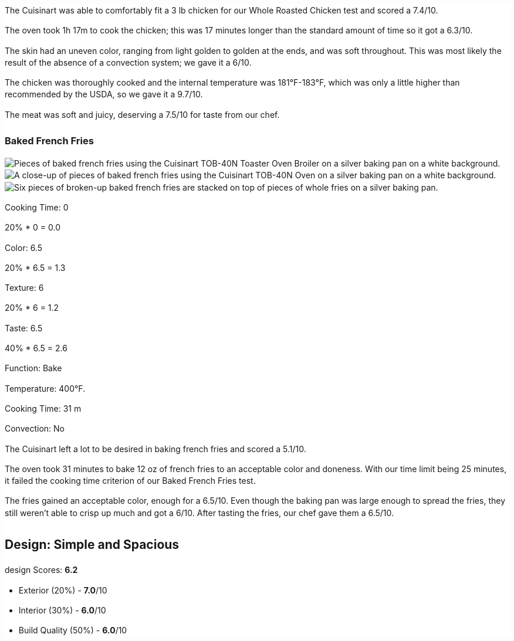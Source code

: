 The Cuisinart was able to comfortably fit a 3 lb chicken for our Whole Roasted Chicken test and scored a 7.4/10.

The oven took 1h 17m to cook the chicken; this was 17 minutes longer than the standard amount of time so it got a 6.3/10.

The skin had an uneven color, ranging from light golden to golden at the ends, and was soft throughout. This was most likely the result of the absence of a convection system; we gave it a 6/10.

The chicken was thoroughly cooked and the internal temperature was 181°F-183°F, which was only a little higher than recommended by the USDA, so we gave it a 9.7/10.

The meat was soft and juicy, deserving a 7.5/10 for taste from our chef.

### Baked French Fries

<img src="https://cdn.healthykitchen101.com/reviews/images/toaster-ovens/cl8wijkyg0021tp88b71n2o69.jpg" alt="Pieces of baked french fries using the Cuisinart TOB-40N Toaster Oven Broiler on a silver baking pan on a white background." width="300px" height="200px"><img src="https://cdn.healthykitchen101.com/reviews/images/toaster-ovens/cl8wijuby0022tp8840hq0bwu.jpg" alt="A close-up of pieces of baked french fries using the Cuisinart TOB-40N Oven on a silver baking pan on a white background." width="300px" height="200px"><img src="https://cdn.healthykitchen101.com/reviews/images/toaster-ovens/cl8wik3pq0023tp884egd8ts3.jpg" alt="Six pieces of broken-up baked french fries are stacked on top of pieces of whole fries on a silver baking pan." width="300px" height="200px">

Cooking Time: 0

20% \* 0 = 0.0

Color: 6.5

20% \* 6.5 = 1.3

Texture: 6

20% \* 6 = 1.2

Taste: 6.5

40% \* 6.5 = 2.6

Function: Bake

Temperature: 400°F.

Cooking Time: 31 m

Convection: No

The Cuisinart left a lot to be desired in baking french fries and scored a 5.1/10.

The oven took 31 minutes to bake 12 oz of french fries to an acceptable color and doneness. With our time limit being 25 minutes, it failed the cooking time criterion of our Baked French Fries test.

The fries gained an acceptable color, enough for a 6.5/10. Even though the baking pan was large enough to spread the fries, they still weren’t able to crisp up much and got a 6/10. After tasting the fries, our chef gave them a 6.5/10.

Design: Simple and Spacious
---------------------------

design Scores: **6.2**

*   Exterior (20%) - **7.0**/10
    
*   Interior (30%) - **6.0**/10
    
*   Build Quality (50%) - **6.0**/10
    